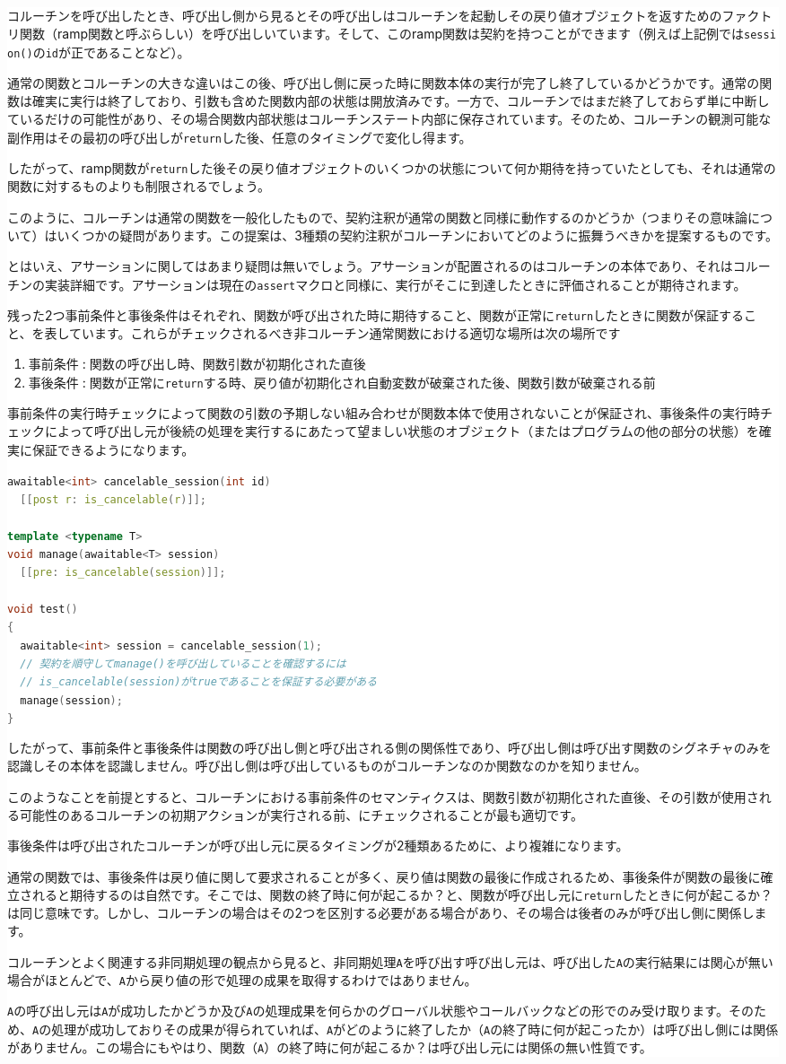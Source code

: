 コルーチンを呼び出したとき、呼び出し側から見るとその呼び出しはコルーチンを起動しその戻り値オブジェクトを返すためのファクトリ関数（ramp関数と呼ぶらしい）を呼び出しいています。そして、このramp関数は契約を持つことができます（例えば上記例では`session()`の`id`が正であることなど）。

通常の関数とコルーチンの大きな違いはこの後、呼び出し側に戻った時に関数本体の実行が完了し終了しているかどうかです。通常の関数は確実に実行は終了しており、引数も含めた関数内部の状態は開放済みです。一方で、コルーチンではまだ終了しておらず単に中断しているだけの可能性があり、その場合関数内部状態はコルーチンステート内部に保存されています。そのため、コルーチンの観測可能な副作用はその最初の呼び出しが`return`した後、任意のタイミングで変化し得ます。

したがって、ramp関数が`return`した後その戻り値オブジェクトのいくつかの状態について何か期待を持っていたとしても、それは通常の関数に対するものよりも制限されるでしょう。

このように、コルーチンは通常の関数を一般化したもので、契約注釈が通常の関数と同様に動作するのかどうか（つまりその意味論について）はいくつかの疑問があります。この提案は、3種類の契約注釈がコルーチンにおいてどのように振舞うべきかを提案するものです。

とはいえ、アサーションに関してはあまり疑問は無いでしょう。アサーションが配置されるのはコルーチンの本体であり、それはコルーチンの実装詳細です。アサーションは現在の`assert`マクロと同様に、実行がそこに到達したときに評価されることが期待されます。

残った2つ事前条件と事後条件はそれぞれ、関数が呼び出された時に期待すること、関数が正常に`return`したときに関数が保証すること、を表しています。これらがチェックされるべき非コルーチン通常関数における適切な場所は次の場所です

1. 事前条件 : 関数の呼び出し時、関数引数が初期化された直後
2. 事後条件 : 関数が正常に`return`する時、戻り値が初期化され自動変数が破棄された後、関数引数が破棄される前

事前条件の実行時チェックによって関数の引数の予期しない組み合わせが関数本体で使用されないことが保証され、事後条件の実行時チェックによって呼び出し元が後続の処理を実行するにあたって望ましい状態のオブジェクト（またはプログラムの他の部分の状態）を確実に保証できるようになります。

```cpp
awaitable<int> cancelable_session(int id) 
  [[post r: is_cancelable(r)]];
  
template <typename T>
void manage(awaitable<T> session)
  [[pre: is_cancelable(session)]];
  
void test()
{
  awaitable<int> session = cancelable_session(1);
  // 契約を順守してmanage()を呼び出していることを確認するには
  // is_cancelable(session)がtrueであることを保証する必要がある
  manage(session);
}
```

したがって、事前条件と事後条件は関数の呼び出し側と呼び出される側の関係性であり、呼び出し側は呼び出す関数のシグネチャのみを認識しその本体を認識しません。呼び出し側は呼び出しているものがコルーチンなのか関数なのかを知りません。

このようなことを前提とすると、コルーチンにおける事前条件のセマンティクスは、関数引数が初期化された直後、その引数が使用される可能性のあるコルーチンの初期アクションが実行される前、にチェックされることが最も適切です。

事後条件は呼び出されたコルーチンが呼び出し元に戻るタイミングが2種類あるために、より複雑になります。

通常の関数では、事後条件は戻り値に関して要求されることが多く、戻り値は関数の最後に作成されるため、事後条件が関数の最後に確立されると期待するのは自然です。そこでは、関数の終了時に何が起こるか？と、関数が呼び出し元に`return`したときに何が起こるか？は同じ意味です。しかし、コルーチンの場合はその2つを区別する必要がある場合があり、その場合は後者のみが呼び出し側に関係します。

コルーチンとよく関連する非同期処理の観点から見ると、非同期処理`A`を呼び出す呼び出し元は、呼び出した`A`の実行結果には関心が無い場合がほとんどで、`A`から戻り値の形で処理の成果を取得するわけではありません。

`A`の呼び出し元は`A`が成功したかどうか及び`A`の処理成果を何らかのグローバル状態やコールバックなどの形でのみ受け取ります。そのため、`A`の処理が成功しておりその成果が得られていれば、`A`がどのように終了したか（`A`の終了時に何が起こったか）は呼び出し側には関係がありません。この場合にもやはり、関数（`A`）の終了時に何が起こるか？は呼び出し元には関係の無い性質です。
